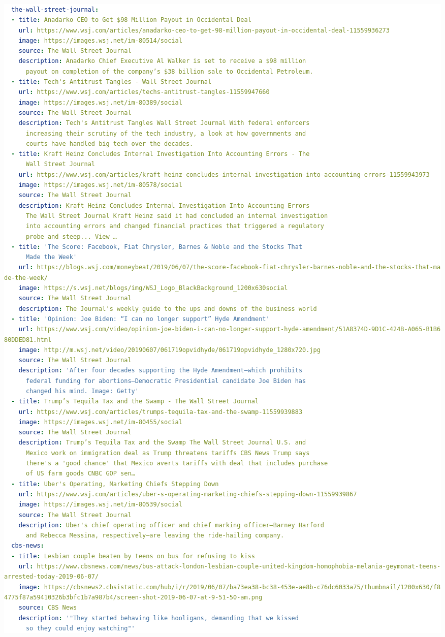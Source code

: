```yaml
  the-wall-street-journal:
  - title: Anadarko CEO to Get $98 Million Payout in Occidental Deal
    url: https://www.wsj.com/articles/anadarko-ceo-to-get-98-million-payout-in-occidental-deal-11559936273
    image: https://images.wsj.net/im-80514/social
    source: The Wall Street Journal
    description: Anadarko Chief Executive Al Walker is set to receive a $98 million
      payout on completion of the company’s $38 billion sale to Occidental Petroleum.
  - title: Tech's Antitrust Tangles - Wall Street Journal
    url: https://www.wsj.com/articles/techs-antitrust-tangles-11559947660
    image: https://images.wsj.net/im-80389/social
    source: The Wall Street Journal
    description: Tech's Antitrust Tangles Wall Street Journal With federal enforcers
      increasing their scrutiny of the tech industry, a look at how governments and
      courts have handled big tech over the decades.
  - title: Kraft Heinz Concludes Internal Investigation Into Accounting Errors - The
      Wall Street Journal
    url: https://www.wsj.com/articles/kraft-heinz-concludes-internal-investigation-into-accounting-errors-11559943973
    image: https://images.wsj.net/im-80578/social
    source: The Wall Street Journal
    description: Kraft Heinz Concludes Internal Investigation Into Accounting Errors
      The Wall Street Journal Kraft Heinz said it had concluded an internal investigation
      into accounting errors and changed financial practices that triggered a regulatory
      probe and steep... View …
  - title: 'The Score: Facebook, Fiat Chrysler, Barnes & Noble and the Stocks That
      Made the Week'
    url: https://blogs.wsj.com/moneybeat/2019/06/07/the-score-facebook-fiat-chrysler-barnes-noble-and-the-stocks-that-made-the-week/
    image: https://s.wsj.net/blogs/img/WSJ_Logo_BlackBackground_1200x630social
    source: The Wall Street Journal
    description: The Journal's weekly guide to the ups and downs of the business world
  - title: 'Opinion: Joe Biden: “I can no longer support” Hyde Amendment'
    url: https://www.wsj.com/video/opinion-joe-biden-i-can-no-longer-support-hyde-amendment/51A8374D-9D1C-424B-A065-B1B680DDED81.html
    image: http://m.wsj.net/video/20190607/061719opvidhyde/061719opvidhyde_1280x720.jpg
    source: The Wall Street Journal
    description: 'After four decades supporting the Hyde Amendment—which prohibits
      federal funding for abortions—Democratic Presidential candidate Joe Biden has
      changed his mind. Image: Getty'
  - title: Trump’s Tequila Tax and the Swamp - The Wall Street Journal
    url: https://www.wsj.com/articles/trumps-tequila-tax-and-the-swamp-11559939883
    image: https://images.wsj.net/im-80455/social
    source: The Wall Street Journal
    description: Trump’s Tequila Tax and the Swamp The Wall Street Journal U.S. and
      Mexico work on immigration deal as Trump threatens tariffs CBS News Trump says
      there's a 'good chance' that Mexico averts tariffs with deal that includes purchase
      of US farm goods CNBC GOP sen…
  - title: Uber's Operating, Marketing Chiefs Stepping Down
    url: https://www.wsj.com/articles/uber-s-operating-marketing-chiefs-stepping-down-11559939867
    image: https://images.wsj.net/im-80539/social
    source: The Wall Street Journal
    description: Uber's chief operating officer and chief marking officer—Barney Harford
      and Rebecca Messina, respectively—are leaving the ride-hailing company.
  cbs-news:
  - title: Lesbian couple beaten by teens on bus for refusing to kiss
    url: https://www.cbsnews.com/news/bus-attack-london-lesbian-couple-united-kingdom-homophobia-melania-geymonat-teens-arrested-today-2019-06-07/
    image: https://cbsnews2.cbsistatic.com/hub/i/r/2019/06/07/ba73ea38-bc38-453e-ae8b-c76dc6033a75/thumbnail/1200x630/f84775f87a59410326b3bfc1b7a987b4/screen-shot-2019-06-07-at-9-51-50-am.png
    source: CBS News
    description: '"They started behaving like hooligans, demanding that we kissed
      so they could enjoy watching"'
```